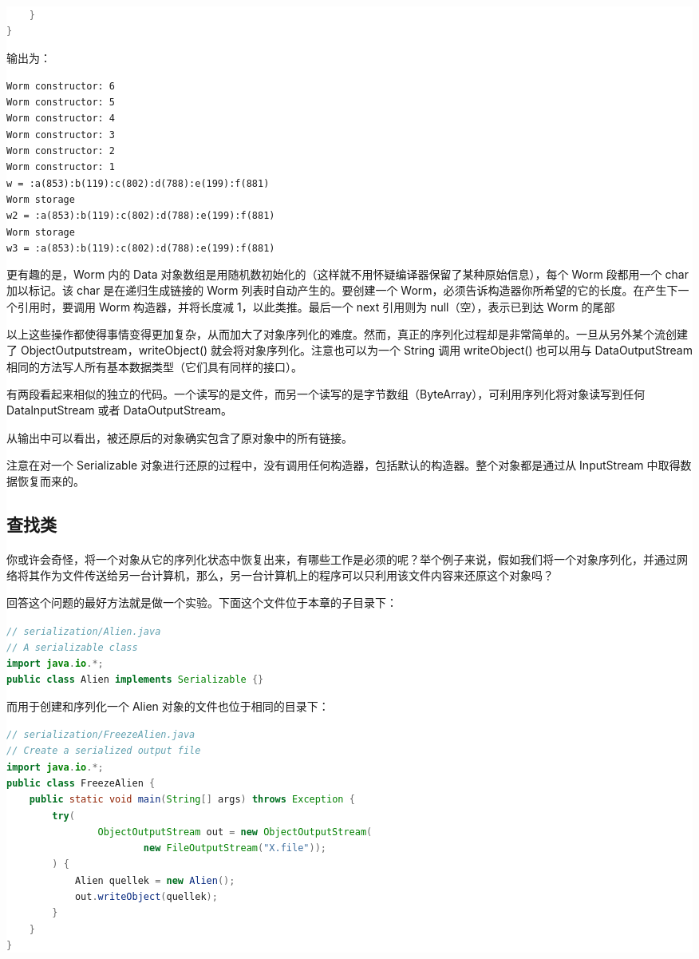 ```java
    }
}
```

输出为：

```
Worm constructor: 6
Worm constructor: 5
Worm constructor: 4
Worm constructor: 3
Worm constructor: 2
Worm constructor: 1
w = :a(853):b(119):c(802):d(788):e(199):f(881)
Worm storage
w2 = :a(853):b(119):c(802):d(788):e(199):f(881)
Worm storage
w3 = :a(853):b(119):c(802):d(788):e(199):f(881)
```

更有趣的是，Worm 内的 Data 对象数组是用随机数初始化的（这样就不用怀疑编译器保留了某种原始信息），每个 Worm 段都用一个 char 加以标记。该 char 是在递归生成链接的 Worm 列表时自动产生的。要创建一个 Worm，必须告诉构造器你所希望的它的长度。在产生下一个引用时，要调用 Worm 构造器，并将长度减 1，以此类推。最后一个 next 引用则为 null（空），表示已到达 Worm 的尾部

以上这些操作都使得事情变得更加复杂，从而加大了对象序列化的难度。然而，真正的序列化过程却是非常简单的。一旦从另外某个流创建了 ObjectOutputstream，writeObject() 就会将对象序列化。注意也可以为一个 String 调用 writeObject() 也可以用与 DataOutputStream 相同的方法写人所有基本数据类型（它们具有同样的接口）。

有两段看起来相似的独立的代码。一个读写的是文件，而另一个读写的是字节数组（ByteArray），可利用序列化将对象读写到任何 DatalnputStream 或者 DataOutputStream。

从输出中可以看出，被还原后的对象确实包含了原对象中的所有链接。

注意在对一个 Serializable 对象进行还原的过程中，没有调用任何构造器，包括默认的构造器。整个对象都是通过从 InputStream 中取得数据恢复而来的。



## 查找类

你或许会奇怪，将一个对象从它的序列化状态中恢复出来，有哪些工作是必须的呢？举个例子来说，假如我们将一个对象序列化，并通过网络将其作为文件传送给另一台计算机，那么，另一台计算机上的程序可以只利用该文件内容来还原这个对象吗？

回答这个问题的最好方法就是做一个实验。下面这个文件位于本章的子目录下：

```java
// serialization/Alien.java
// A serializable class
import java.io.*;
public class Alien implements Serializable {}
```

而用于创建和序列化一个 Alien 对象的文件也位于相同的目录下：

```java
// serialization/FreezeAlien.java
// Create a serialized output file
import java.io.*;
public class FreezeAlien {
    public static void main(String[] args) throws Exception {
        try(
                ObjectOutputStream out = new ObjectOutputStream(
                        new FileOutputStream("X.file"));
        ) {
            Alien quellek = new Alien();
            out.writeObject(quellek);
        }
    }
}
```
